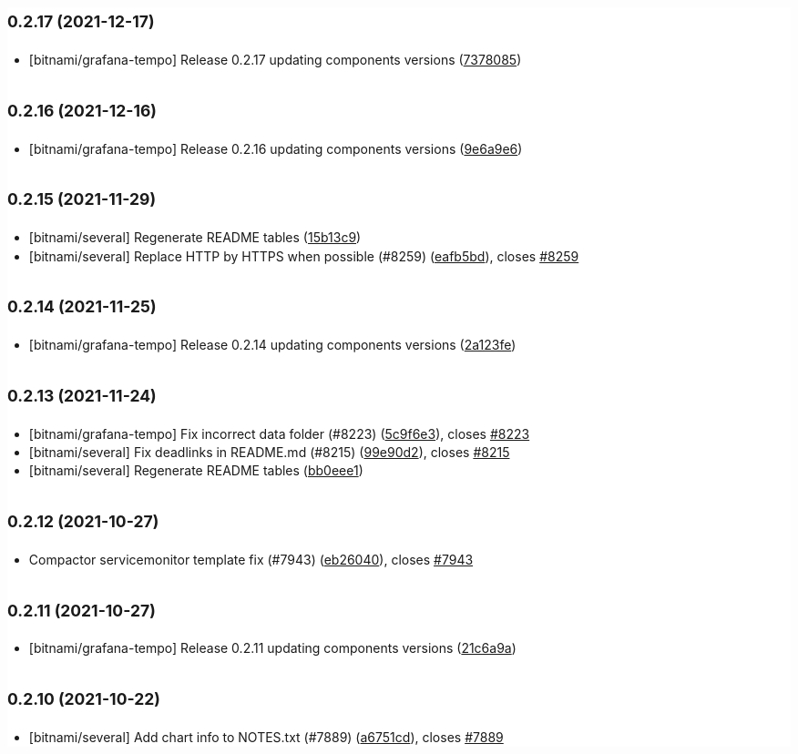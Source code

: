 ## <small>0.2.17 (2021-12-17)</small>

* [bitnami/grafana-tempo] Release 0.2.17 updating components versions ([7378085](https://github.com/bitnami/charts/commit/7378085cc5014e422e7c84f313538f5037c188d1))

## <small>0.2.16 (2021-12-16)</small>

* [bitnami/grafana-tempo] Release 0.2.16 updating components versions ([9e6a9e6](https://github.com/bitnami/charts/commit/9e6a9e623d453287092fe6109ca457e11a1a18c1))

## <small>0.2.15 (2021-11-29)</small>

* [bitnami/several] Regenerate README tables ([15b13c9](https://github.com/bitnami/charts/commit/15b13c902e7ca7c8cc8a2388f6a4d2004a0627c6))
* [bitnami/several] Replace HTTP by HTTPS when possible (#8259) ([eafb5bd](https://github.com/bitnami/charts/commit/eafb5bd5a2cc3aaf04fc1e8ebedd73f420d76864)), closes [#8259](https://github.com/bitnami/charts/issues/8259)

## <small>0.2.14 (2021-11-25)</small>

* [bitnami/grafana-tempo] Release 0.2.14 updating components versions ([2a123fe](https://github.com/bitnami/charts/commit/2a123fed614af17131f069dae5b1eba2230a98dc))

## <small>0.2.13 (2021-11-24)</small>

* [bitnami/grafana-tempo] Fix incorrect data folder (#8223) ([5c9f6e3](https://github.com/bitnami/charts/commit/5c9f6e3e46921dcc2aead5676a8b9dcb8e62ece8)), closes [#8223](https://github.com/bitnami/charts/issues/8223)
* [bitnami/several] Fix deadlinks in README.md (#8215) ([99e90d2](https://github.com/bitnami/charts/commit/99e90d244b3244e059a42f72dcbecd3cda2b66bb)), closes [#8215](https://github.com/bitnami/charts/issues/8215)
* [bitnami/several] Regenerate README tables ([bb0eee1](https://github.com/bitnami/charts/commit/bb0eee13ee8394ec2cae7ef078a06502267d1891))

## <small>0.2.12 (2021-10-27)</small>

* Compactor servicemonitor template fix (#7943) ([eb26040](https://github.com/bitnami/charts/commit/eb26040b73d35c2c2c9c5e3e363a4893b2c99197)), closes [#7943](https://github.com/bitnami/charts/issues/7943)

## <small>0.2.11 (2021-10-27)</small>

* [bitnami/grafana-tempo] Release 0.2.11 updating components versions ([21c6a9a](https://github.com/bitnami/charts/commit/21c6a9a9d7f9ed81a8be015c5e486431f88d9d5e))

## <small>0.2.10 (2021-10-22)</small>

* [bitnami/several] Add chart info to NOTES.txt (#7889) ([a6751cd](https://github.com/bitnami/charts/commit/a6751cdd33c461fabbc459fbea6f219ec64ab6b2)), closes [#7889](https://github.com/bitnami/charts/issues/7889)
